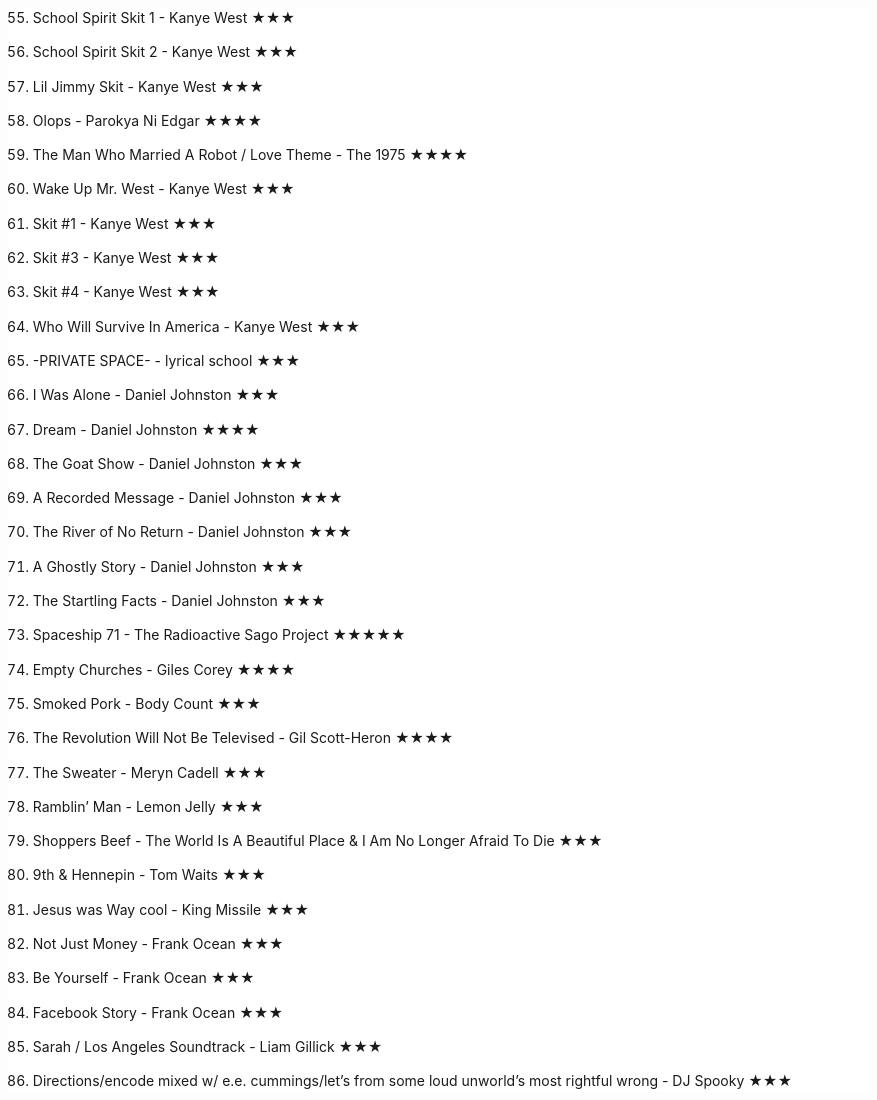 55. School Spirit Skit 1 - Kanye West ★★★
    
56. School Spirit Skit 2 - Kanye West ★★★
    
57. Lil Jimmy Skit - Kanye West ★★★
    
58. Olops - Parokya Ni Edgar ★★★★
    
59. The Man Who Married A Robot / Love Theme - The 1975 ★★★★
    
60. Wake Up Mr. West - Kanye West ★★★
    
61. Skit #1 - Kanye West ★★★
    
62. Skit #3 - Kanye West ★★★
    
63. Skit #4 - Kanye West ★★★
    
64. Who Will Survive In America - Kanye West ★★★
    
65. -PRIVATE SPACE- - lyrical school ★★★
    
66. I Was Alone - Daniel Johnston ★★★
    
67. Dream - Daniel Johnston ★★★★
    
68. The Goat Show - Daniel Johnston ★★★
    
69. A Recorded Message - Daniel Johnston ★★★
    
70. The River of No Return - Daniel Johnston ★★★
    
71. A Ghostly Story - Daniel Johnston ★★★
    
72. The Startling Facts - Daniel Johnston ★★★
    
73. Spaceship 71 - The Radioactive Sago Project ★★★★★
    
74. Empty Churches - Giles Corey ★★★★
    
75. Smoked Pork - Body Count ★★★
    
76. The Revolution Will Not Be Televised - Gil Scott-Heron ★★★★
    
77. The Sweater - Meryn Cadell ★★★
    
78. Ramblin’ Man - Lemon Jelly ★★★
    
79. Shoppers Beef - The World Is A Beautiful Place & I Am No Longer Afraid To Die ★★★
    
80. 9th & Hennepin - Tom Waits ★★★
    
81. Jesus was Way cool - King Missile ★★★
    
82. Not Just Money - Frank Ocean ★★★
    
83. Be Yourself - Frank Ocean ★★★
    
84. Facebook Story - Frank Ocean ★★★
    
85. Sarah / Los Angeles Soundtrack - Liam Gillick ★★★
    
86. Directions/encode mixed w/ e.e. cummings/let’s from some loud unworld’s most rightful wrong - DJ Spooky ★★★
    